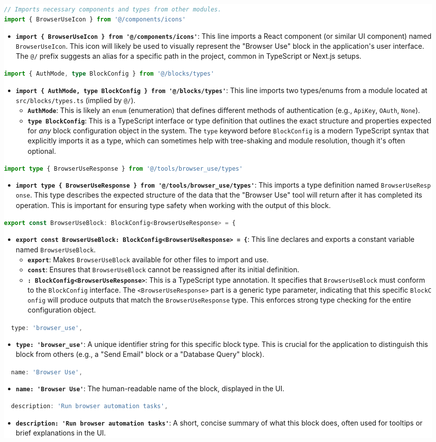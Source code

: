 ```typescript
// Imports necessary components and types from other modules.
import { BrowserUseIcon } from '@/components/icons'
```
*   **`import { BrowserUseIcon } from '@/components/icons'`**: This line imports a React component (or similar UI component) named `BrowserUseIcon`. This icon will likely be used to visually represent the "Browser Use" block in the application's user interface. The `@/` prefix suggests an alias for a specific path in the project, common in TypeScript or Next.js setups.

```typescript
import { AuthMode, type BlockConfig } from '@/blocks/types'
```
*   **`import { AuthMode, type BlockConfig } from '@/blocks/types'`**: This line imports two types/enums from a module located at `src/blocks/types.ts` (implied by `@/`).
    *   **`AuthMode`**: This is likely an `enum` (enumeration) that defines different methods of authentication (e.g., `ApiKey`, `OAuth`, `None`).
    *   **`type BlockConfig`**: This is a TypeScript interface or type definition that outlines the exact structure and properties expected for *any* block configuration object in the system. The `type` keyword before `BlockConfig` is a modern TypeScript syntax that explicitly imports it as a type, which can sometimes help with tree-shaking and module resolution, though it's often optional.

```typescript
import type { BrowserUseResponse } from '@/tools/browser_use/types'
```
*   **`import type { BrowserUseResponse } from '@/tools/browser_use/types'`**: This imports a type definition named `BrowserUseResponse`. This type describes the expected structure of the data that the "Browser Use" tool will return after it has completed its operation. This is important for ensuring type safety when working with the output of this block.

```typescript
export const BrowserUseBlock: BlockConfig<BrowserUseResponse> = {
```
*   **`export const BrowserUseBlock: BlockConfig<BrowserUseResponse> = {`**: This line declares and exports a constant variable named `BrowserUseBlock`.
    *   **`export`**: Makes `BrowserUseBlock` available for other files to import and use.
    *   **`const`**: Ensures that `BrowserUseBlock` cannot be reassigned after its initial definition.
    *   **`: BlockConfig<BrowserUseResponse>`**: This is a TypeScript type annotation. It specifies that `BrowserUseBlock` must conform to the `BlockConfig` interface. The `<BrowserUseResponse>` part is a generic type parameter, indicating that this specific `BlockConfig` will produce outputs that match the `BrowserUseResponse` type. This enforces strong type checking for the entire configuration object.

```typescript
  type: 'browser_use',
```
*   **`type: 'browser_use'`**: A unique identifier string for this specific block type. This is crucial for the application to distinguish this block from others (e.g., a "Send Email" block or a "Database Query" block).

```typescript
  name: 'Browser Use',
```
*   **`name: 'Browser Use'`**: The human-readable name of the block, displayed in the UI.

```typescript
  description: 'Run browser automation tasks',
```
*   **`description: 'Run browser automation tasks'`**: A short, concise summary of what this block does, often used for tooltips or brief explanations in the UI.
